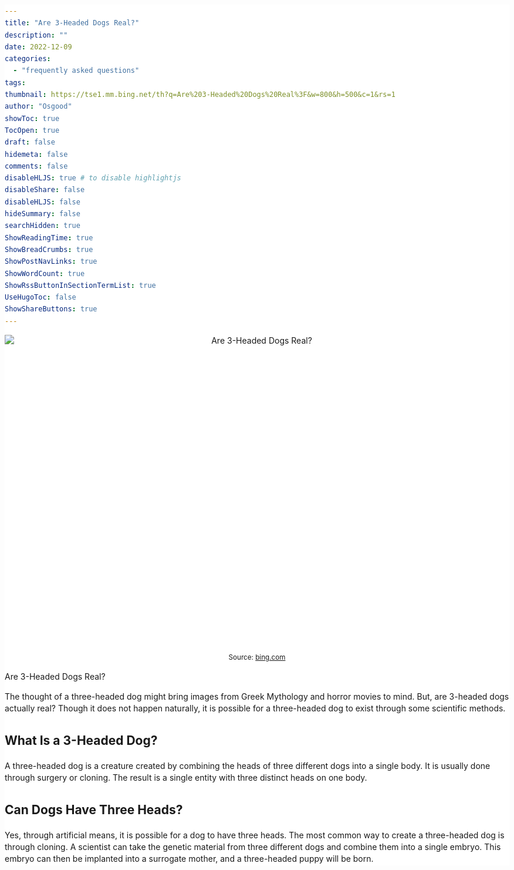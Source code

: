 ```yaml
---
title: "Are 3-Headed Dogs Real?"
description: ""
date: 2022-12-09
categories:
  - "frequently asked questions" 
tags: 
thumbnail: https://tse1.mm.bing.net/th?q=Are%203-Headed%20Dogs%20Real%3F&w=800&h=500&c=1&rs=1
author: "Osgood"
showToc: true
TocOpen: true
draft: false
hidemeta: false
comments: false
disableHLJS: true # to disable highlightjs
disableShare: false
disableHLJS: false
hideSummary: false
searchHidden: true
ShowReadingTime: true
ShowBreadCrumbs: true
ShowPostNavLinks: true
ShowWordCount: true
ShowRssButtonInSectionTermList: true
UseHugoToc: false
ShowShareButtons: true
---
```


<center>
	<img src="https://tse1.mm.bing.net/th?q=Are%203-Headed%20Dogs%20Real%3F&w=800&h=500&c=1&rs=1" alt="Are 3-Headed Dogs Real?" width="800" height="500" style="display: block; width: 100%; height: auto">
	<small>Source: <a href="https://www.bing.com" rel="nofollow">bing.com</a></small>
</center>

Are 3-Headed Dogs Real?



The thought of a three-headed dog might bring images from Greek Mythology and horror movies to mind. But, are 3-headed dogs actually real? Though it does not happen naturally, it is possible for a three-headed dog to exist through some scientific methods.

<h2>What Is a 3-Headed Dog?</h2>

A three-headed dog is a creature created by combining the heads of three different dogs into a single body. It is usually done through surgery or cloning. The result is a single entity with three distinct heads on one body.

<h2>Can Dogs Have Three Heads?</h2>

Yes, through artificial means, it is possible for a dog to have three heads. The most common way to create a three-headed dog is through cloning. A scientist can take the genetic material from three different dogs and combine them into a single embryo. This embryo can then be implanted into a surrogate mother, and a three-headed puppy will be born.
